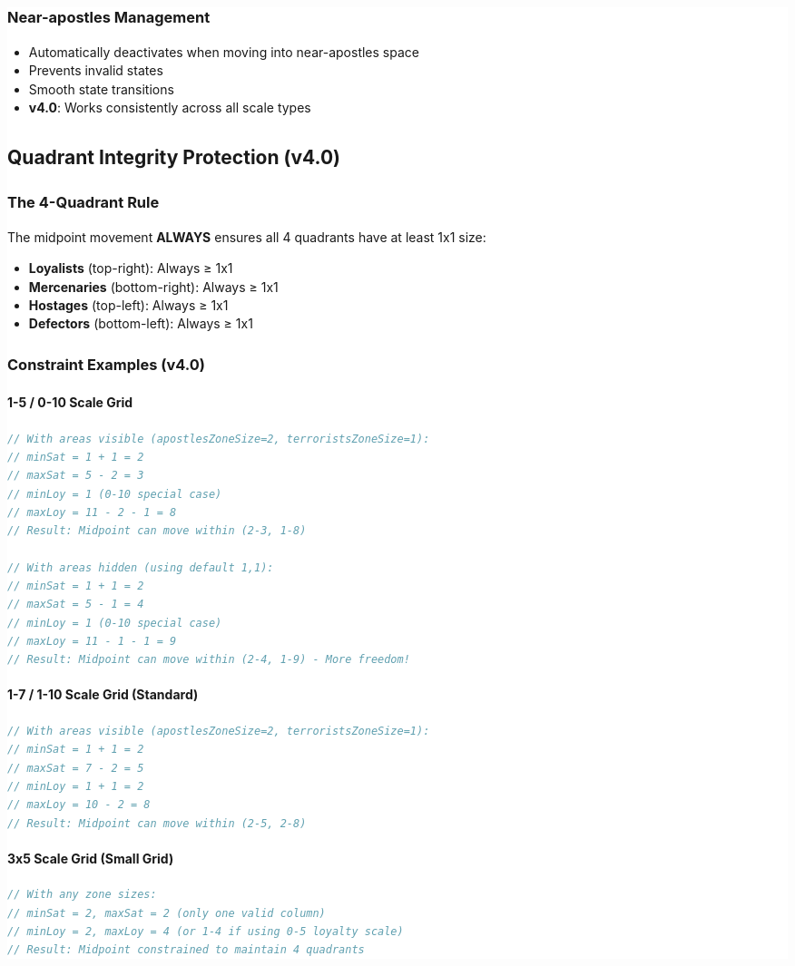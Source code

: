 ### Near-apostles Management
- Automatically deactivates when moving into near-apostles space
- Prevents invalid states
- Smooth state transitions
- **v4.0**: Works consistently across all scale types

## Quadrant Integrity Protection (v4.0)

### The 4-Quadrant Rule
The midpoint movement **ALWAYS** ensures all 4 quadrants have at least 1x1 size:
- **Loyalists** (top-right): Always ≥ 1x1
- **Mercenaries** (bottom-right): Always ≥ 1x1  
- **Hostages** (top-left): Always ≥ 1x1
- **Defectors** (bottom-left): Always ≥ 1x1

### Constraint Examples (v4.0)

#### 1-5 / 0-10 Scale Grid
```typescript
// With areas visible (apostlesZoneSize=2, terroristsZoneSize=1):
// minSat = 1 + 1 = 2
// maxSat = 5 - 2 = 3
// minLoy = 1 (0-10 special case)
// maxLoy = 11 - 2 - 1 = 8
// Result: Midpoint can move within (2-3, 1-8)

// With areas hidden (using default 1,1):
// minSat = 1 + 1 = 2
// maxSat = 5 - 1 = 4
// minLoy = 1 (0-10 special case)
// maxLoy = 11 - 1 - 1 = 9
// Result: Midpoint can move within (2-4, 1-9) - More freedom!
```

#### 1-7 / 1-10 Scale Grid (Standard)
```typescript
// With areas visible (apostlesZoneSize=2, terroristsZoneSize=1):
// minSat = 1 + 1 = 2
// maxSat = 7 - 2 = 5
// minLoy = 1 + 1 = 2  
// maxLoy = 10 - 2 = 8
// Result: Midpoint can move within (2-5, 2-8)
```

#### 3x5 Scale Grid (Small Grid)
```typescript
// With any zone sizes:
// minSat = 2, maxSat = 2 (only one valid column)
// minLoy = 2, maxLoy = 4 (or 1-4 if using 0-5 loyalty scale)
// Result: Midpoint constrained to maintain 4 quadrants
```
